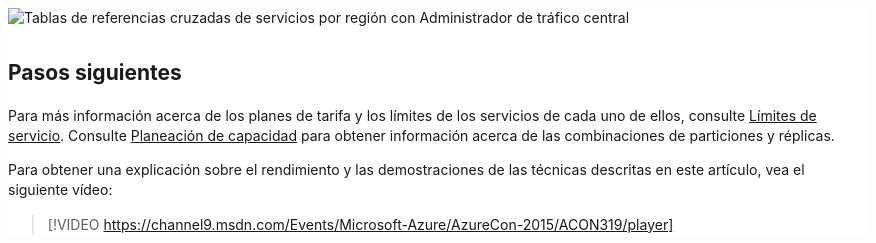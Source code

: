    ![Tablas de referencias cruzadas de servicios por región con Administrador de tráfico central][3]

## <a name="next-steps"></a>Pasos siguientes

Para más información acerca de los planes de tarifa y los límites de los servicios de cada uno de ellos, consulte [Límites de servicio](search-limits-quotas-capacity.md). Consulte [Planeación de capacidad](search-capacity-planning.md) para obtener información acerca de las combinaciones de particiones y réplicas.

Para obtener una explicación sobre el rendimiento y las demostraciones de las técnicas descritas en este artículo, vea el siguiente vídeo:

> [!VIDEO https://channel9.msdn.com/Events/Microsoft-Azure/AzureCon-2015/ACON319/player]
> 


[1]: ./media/search-performance-optimization/geo-redundancy.png
[2]: ./media/search-performance-optimization/scale-indexers.png
[3]: ./media/search-performance-optimization/geo-search-traffic-mgr.png